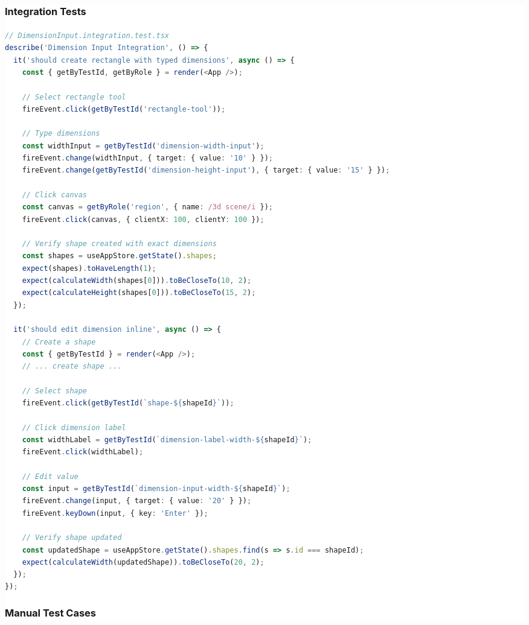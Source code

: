 ### Integration Tests

```typescript
// DimensionInput.integration.test.tsx
describe('Dimension Input Integration', () => {
  it('should create rectangle with typed dimensions', async () => {
    const { getByTestId, getByRole } = render(<App />);

    // Select rectangle tool
    fireEvent.click(getByTestId('rectangle-tool'));

    // Type dimensions
    const widthInput = getByTestId('dimension-width-input');
    fireEvent.change(widthInput, { target: { value: '10' } });
    fireEvent.change(getByTestId('dimension-height-input'), { target: { value: '15' } });

    // Click canvas
    const canvas = getByRole('region', { name: /3d scene/i });
    fireEvent.click(canvas, { clientX: 100, clientY: 100 });

    // Verify shape created with exact dimensions
    const shapes = useAppStore.getState().shapes;
    expect(shapes).toHaveLength(1);
    expect(calculateWidth(shapes[0])).toBeCloseTo(10, 2);
    expect(calculateHeight(shapes[0])).toBeCloseTo(15, 2);
  });

  it('should edit dimension inline', async () => {
    // Create a shape
    const { getByTestId } = render(<App />);
    // ... create shape ...

    // Select shape
    fireEvent.click(getByTestId(`shape-${shapeId}`));

    // Click dimension label
    const widthLabel = getByTestId(`dimension-label-width-${shapeId}`);
    fireEvent.click(widthLabel);

    // Edit value
    const input = getByTestId(`dimension-input-width-${shapeId}`);
    fireEvent.change(input, { target: { value: '20' } });
    fireEvent.keyDown(input, { key: 'Enter' });

    // Verify shape updated
    const updatedShape = useAppStore.getState().shapes.find(s => s.id === shapeId);
    expect(calculateWidth(updatedShape)).toBeCloseTo(20, 2);
  });
});
```

### Manual Test Cases
